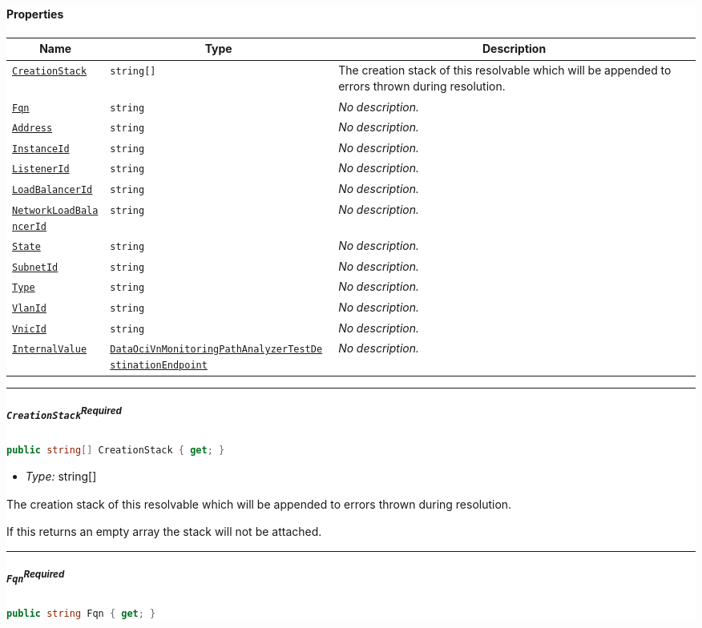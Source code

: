 #### Properties <a name="Properties" id="Properties"></a>

| **Name** | **Type** | **Description** |
| --- | --- | --- |
| <code><a href="#rhizo-co-terraform-provider-oci.dataOciVnMonitoringPathAnalyzerTest.DataOciVnMonitoringPathAnalyzerTestDestinationEndpointOutputReference.property.creationStack">CreationStack</a></code> | <code>string[]</code> | The creation stack of this resolvable which will be appended to errors thrown during resolution. |
| <code><a href="#rhizo-co-terraform-provider-oci.dataOciVnMonitoringPathAnalyzerTest.DataOciVnMonitoringPathAnalyzerTestDestinationEndpointOutputReference.property.fqn">Fqn</a></code> | <code>string</code> | *No description.* |
| <code><a href="#rhizo-co-terraform-provider-oci.dataOciVnMonitoringPathAnalyzerTest.DataOciVnMonitoringPathAnalyzerTestDestinationEndpointOutputReference.property.address">Address</a></code> | <code>string</code> | *No description.* |
| <code><a href="#rhizo-co-terraform-provider-oci.dataOciVnMonitoringPathAnalyzerTest.DataOciVnMonitoringPathAnalyzerTestDestinationEndpointOutputReference.property.instanceId">InstanceId</a></code> | <code>string</code> | *No description.* |
| <code><a href="#rhizo-co-terraform-provider-oci.dataOciVnMonitoringPathAnalyzerTest.DataOciVnMonitoringPathAnalyzerTestDestinationEndpointOutputReference.property.listenerId">ListenerId</a></code> | <code>string</code> | *No description.* |
| <code><a href="#rhizo-co-terraform-provider-oci.dataOciVnMonitoringPathAnalyzerTest.DataOciVnMonitoringPathAnalyzerTestDestinationEndpointOutputReference.property.loadBalancerId">LoadBalancerId</a></code> | <code>string</code> | *No description.* |
| <code><a href="#rhizo-co-terraform-provider-oci.dataOciVnMonitoringPathAnalyzerTest.DataOciVnMonitoringPathAnalyzerTestDestinationEndpointOutputReference.property.networkLoadBalancerId">NetworkLoadBalancerId</a></code> | <code>string</code> | *No description.* |
| <code><a href="#rhizo-co-terraform-provider-oci.dataOciVnMonitoringPathAnalyzerTest.DataOciVnMonitoringPathAnalyzerTestDestinationEndpointOutputReference.property.state">State</a></code> | <code>string</code> | *No description.* |
| <code><a href="#rhizo-co-terraform-provider-oci.dataOciVnMonitoringPathAnalyzerTest.DataOciVnMonitoringPathAnalyzerTestDestinationEndpointOutputReference.property.subnetId">SubnetId</a></code> | <code>string</code> | *No description.* |
| <code><a href="#rhizo-co-terraform-provider-oci.dataOciVnMonitoringPathAnalyzerTest.DataOciVnMonitoringPathAnalyzerTestDestinationEndpointOutputReference.property.type">Type</a></code> | <code>string</code> | *No description.* |
| <code><a href="#rhizo-co-terraform-provider-oci.dataOciVnMonitoringPathAnalyzerTest.DataOciVnMonitoringPathAnalyzerTestDestinationEndpointOutputReference.property.vlanId">VlanId</a></code> | <code>string</code> | *No description.* |
| <code><a href="#rhizo-co-terraform-provider-oci.dataOciVnMonitoringPathAnalyzerTest.DataOciVnMonitoringPathAnalyzerTestDestinationEndpointOutputReference.property.vnicId">VnicId</a></code> | <code>string</code> | *No description.* |
| <code><a href="#rhizo-co-terraform-provider-oci.dataOciVnMonitoringPathAnalyzerTest.DataOciVnMonitoringPathAnalyzerTestDestinationEndpointOutputReference.property.internalValue">InternalValue</a></code> | <code><a href="#rhizo-co-terraform-provider-oci.dataOciVnMonitoringPathAnalyzerTest.DataOciVnMonitoringPathAnalyzerTestDestinationEndpoint">DataOciVnMonitoringPathAnalyzerTestDestinationEndpoint</a></code> | *No description.* |

---

##### `CreationStack`<sup>Required</sup> <a name="CreationStack" id="rhizo-co-terraform-provider-oci.dataOciVnMonitoringPathAnalyzerTest.DataOciVnMonitoringPathAnalyzerTestDestinationEndpointOutputReference.property.creationStack"></a>

```csharp
public string[] CreationStack { get; }
```

- *Type:* string[]

The creation stack of this resolvable which will be appended to errors thrown during resolution.

If this returns an empty array the stack will not be attached.

---

##### `Fqn`<sup>Required</sup> <a name="Fqn" id="rhizo-co-terraform-provider-oci.dataOciVnMonitoringPathAnalyzerTest.DataOciVnMonitoringPathAnalyzerTestDestinationEndpointOutputReference.property.fqn"></a>

```csharp
public string Fqn { get; }
```
